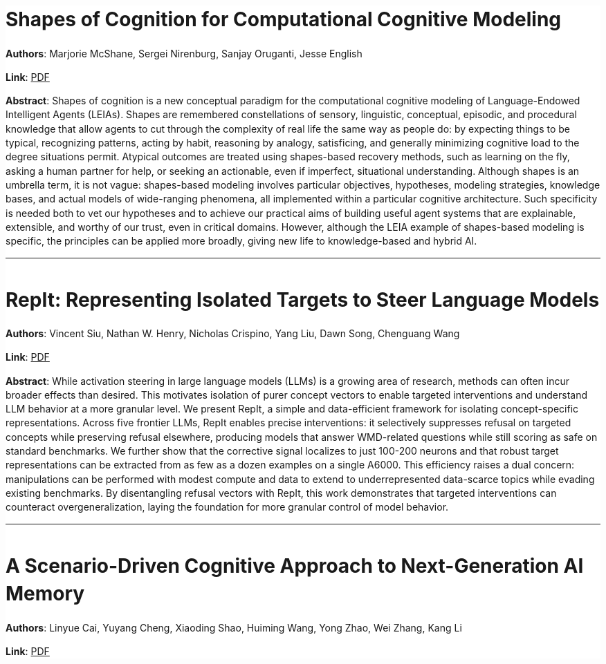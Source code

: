 # Shapes of Cognition for Computational Cognitive Modeling 

**Authors**: Marjorie McShane, Sergei Nirenburg, Sanjay Oruganti, Jesse English  

**Link**: [PDF](https://arxiv.org/pdf/2509.13288)  

**Abstract**: Shapes of cognition is a new conceptual paradigm for the computational cognitive modeling of Language-Endowed Intelligent Agents (LEIAs). Shapes are remembered constellations of sensory, linguistic, conceptual, episodic, and procedural knowledge that allow agents to cut through the complexity of real life the same way as people do: by expecting things to be typical, recognizing patterns, acting by habit, reasoning by analogy, satisficing, and generally minimizing cognitive load to the degree situations permit. Atypical outcomes are treated using shapes-based recovery methods, such as learning on the fly, asking a human partner for help, or seeking an actionable, even if imperfect, situational understanding. Although shapes is an umbrella term, it is not vague: shapes-based modeling involves particular objectives, hypotheses, modeling strategies, knowledge bases, and actual models of wide-ranging phenomena, all implemented within a particular cognitive architecture. Such specificity is needed both to vet our hypotheses and to achieve our practical aims of building useful agent systems that are explainable, extensible, and worthy of our trust, even in critical domains. However, although the LEIA example of shapes-based modeling is specific, the principles can be applied more broadly, giving new life to knowledge-based and hybrid AI. 

---
# RepIt: Representing Isolated Targets to Steer Language Models 

**Authors**: Vincent Siu, Nathan W. Henry, Nicholas Crispino, Yang Liu, Dawn Song, Chenguang Wang  

**Link**: [PDF](https://arxiv.org/pdf/2509.13281)  

**Abstract**: While activation steering in large language models (LLMs) is a growing area of research, methods can often incur broader effects than desired. This motivates isolation of purer concept vectors to enable targeted interventions and understand LLM behavior at a more granular level. We present RepIt, a simple and data-efficient framework for isolating concept-specific representations. Across five frontier LLMs, RepIt enables precise interventions: it selectively suppresses refusal on targeted concepts while preserving refusal elsewhere, producing models that answer WMD-related questions while still scoring as safe on standard benchmarks. We further show that the corrective signal localizes to just 100-200 neurons and that robust target representations can be extracted from as few as a dozen examples on a single A6000. This efficiency raises a dual concern: manipulations can be performed with modest compute and data to extend to underrepresented data-scarce topics while evading existing benchmarks. By disentangling refusal vectors with RepIt, this work demonstrates that targeted interventions can counteract overgeneralization, laying the foundation for more granular control of model behavior. 

---
# A Scenario-Driven Cognitive Approach to Next-Generation AI Memory 

**Authors**: Linyue Cai, Yuyang Cheng, Xiaoding Shao, Huiming Wang, Yong Zhao, Wei Zhang, Kang Li  

**Link**: [PDF](https://arxiv.org/pdf/2509.13235)  
